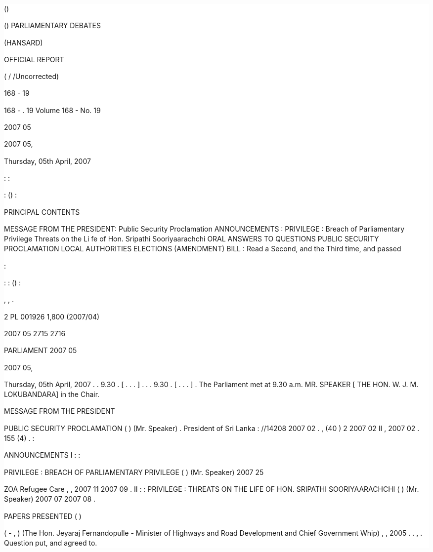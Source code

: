 ()

() PARLIAMENTARY DEBATES

(HANSARD)

OFFICIAL REPORT

( / /Uncorrected)

168 - 19

168 - . 19 Volume 168 - No. 19

2007 05

2007 05,

Thursday, 05th April, 2007

: :

: () :

PRINCIPAL CONTENTS

MESSAGE FROM THE PRESIDENT: Public Security Proclamation ANNOUNCEMENTS : PRIVILEGE : Breach of Parliamentary Privilege Threats on the Li fe of Hon. Sripathi Sooriyaarachchi ORAL ANSWERS TO QUESTIONS PUBLIC SECURITY PROCLAMATION LOCAL AUTHORITIES ELECTIONS (AMENDMENT) BILL : Read a Second, and the Third time, and passed

:

: : () :

, , .

2 PL 001926 1,800 (2007/04)

2007 05 2715 2716

PARLIAMENT 2007 05

2007 05,

Thursday, 05th April, 2007 . . 9.30 . [ . . . ] . . . 9.30 . [ . . . ] . The Parliament met at 9.30 a.m. MR. SPEAKER [ THE HON. W. J. M. LOKUBANDARA] in the Chair.

MESSAGE FROM THE PRESIDENT

PUBLIC SECURITY PROCLAMATION ( ) (Mr. Speaker) . President of Sri Lanka : //14208 2007 02 . , (40 ) 2 2007 02 II , 2007 02 . 155 (4) . :

ANNOUNCEMENTS I : :

PRIVILEGE : BREACH OF PARLIAMENTARY PRIVILEGE ( ) (Mr. Speaker) 2007 25

ZOA Refugee Care , , 2007 11 2007 09 . II : : PRIVILEGE : THREATS ON THE LIFE OF HON. SRIPATHI SOORIYAARACHCHI ( ) (Mr. Speaker) 2007 07 2007 08 .

PAPERS PRESENTED ( )

( - , ) (The Hon. Jeyaraj Fernandopulle - Minister of Highways and Road Development and Chief Government Whip) , , 2005 . . , . Question put, and agreed to.
